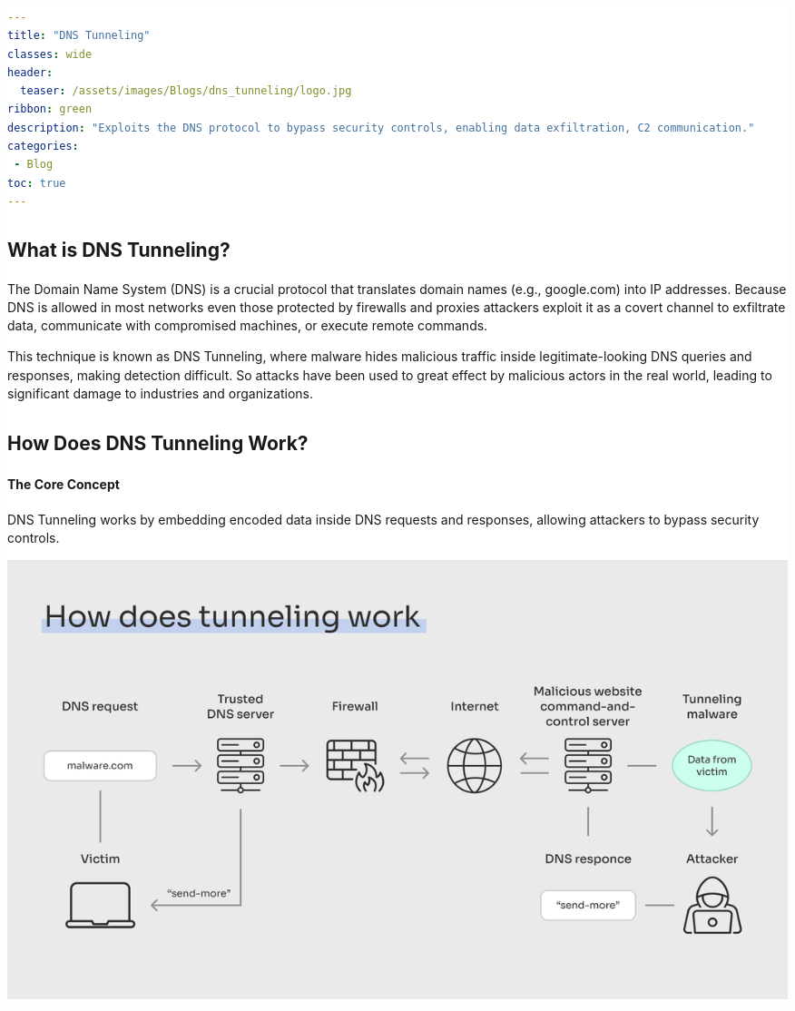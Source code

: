 ```yaml
---
title: "DNS Tunneling"
classes: wide
header:
  teaser: /assets/images/Blogs/dns_tunneling/logo.jpg
ribbon: green
description: "Exploits the DNS protocol to bypass security controls, enabling data exfiltration, C2 communication."
categories:
 - Blog
toc: true
---
```


## **What is DNS Tunneling?**

The Domain Name System (DNS) is a crucial protocol that translates domain names (e.g., google.com) into IP addresses. Because DNS is allowed in most networks even those protected by firewalls and proxies attackers exploit it as a covert channel to exfiltrate data, communicate with compromised machines, or execute remote commands.

This technique is known as DNS Tunneling, where malware hides malicious traffic inside legitimate-looking DNS queries and responses, making detection difficult. So attacks have been used to great effect by malicious actors in the real world, leading to significant damage to industries and organizations.

## How Does DNS Tunneling Work?

#### The Core Concept

DNS Tunneling works by embedding encoded data inside DNS requests and responses, allowing attackers to bypass security controls.

![](/assets\images\Blogs\dns_tunneling\core_concept.png)
